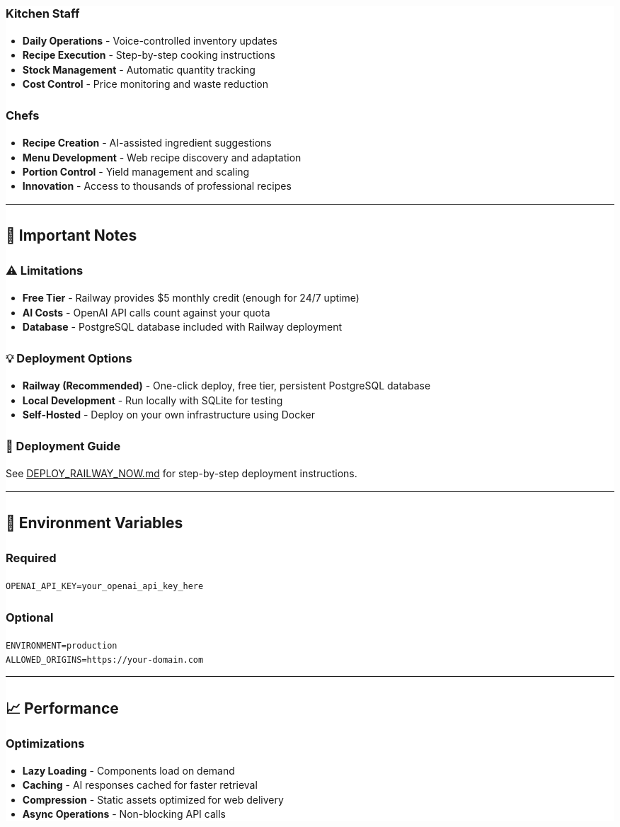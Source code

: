 ### **Kitchen Staff**
- **Daily Operations** - Voice-controlled inventory updates
- **Recipe Execution** - Step-by-step cooking instructions
- **Stock Management** - Automatic quantity tracking
- **Cost Control** - Price monitoring and waste reduction

### **Chefs**
- **Recipe Creation** - AI-assisted ingredient suggestions
- **Menu Development** - Web recipe discovery and adaptation
- **Portion Control** - Yield management and scaling
- **Innovation** - Access to thousands of professional recipes

---

## 🚨 **Important Notes**

### **⚠️ Limitations**
- **Free Tier** - Railway provides $5 monthly credit (enough for 24/7 uptime)
- **AI Costs** - OpenAI API calls count against your quota
- **Database** - PostgreSQL database included with Railway deployment

### **💡 Deployment Options**
- **Railway (Recommended)** - One-click deploy, free tier, persistent PostgreSQL database
- **Local Development** - Run locally with SQLite for testing
- **Self-Hosted** - Deploy on your own infrastructure using Docker

### **📖 Deployment Guide**
See [DEPLOY_RAILWAY_NOW.md](DEPLOY_RAILWAY_NOW.md) for step-by-step deployment instructions.

---

## 🔑 **Environment Variables**

### **Required**
```env
OPENAI_API_KEY=your_openai_api_key_here
```

### **Optional**
```env
ENVIRONMENT=production
ALLOWED_ORIGINS=https://your-domain.com
```

---

## 📈 **Performance**

### **Optimizations**
- **Lazy Loading** - Components load on demand
- **Caching** - AI responses cached for faster retrieval
- **Compression** - Static assets optimized for web delivery
- **Async Operations** - Non-blocking API calls
